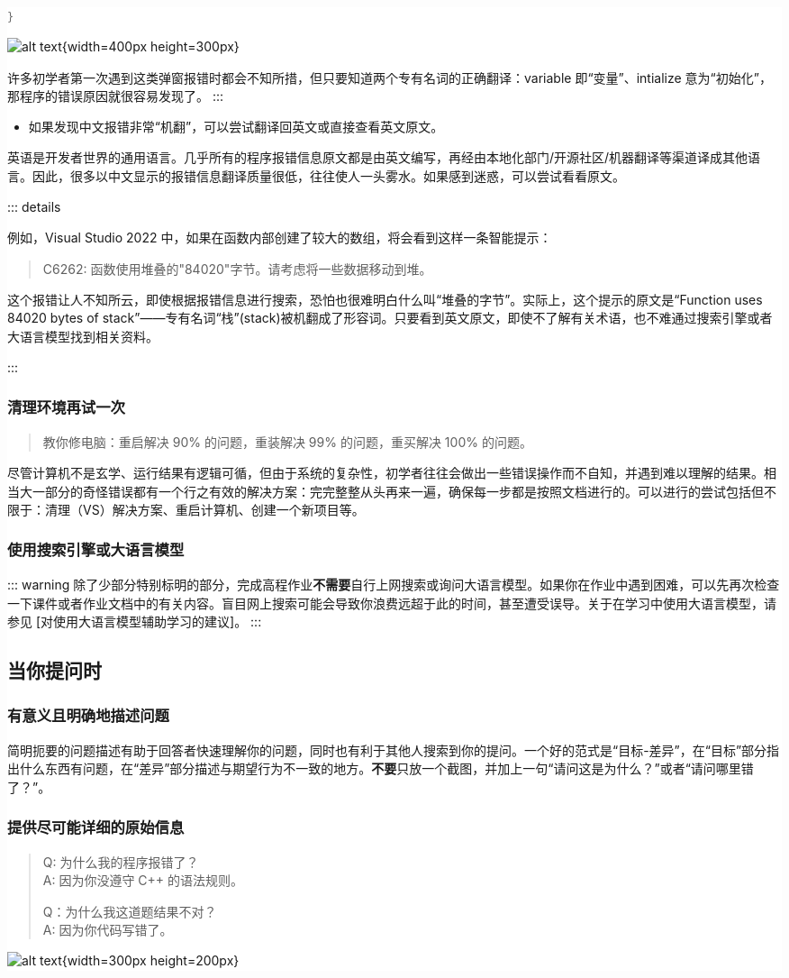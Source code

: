 ```C++
}
```

![alt text](runtime-error.png){width=400px height=300px}

许多初学者第一次遇到这类弹窗报错时都会不知所措，但只要知道两个专有名词的正确翻译：variable 即“变量”、intialize 意为“初始化”，那程序的错误原因就很容易发现了。
:::

+ 如果发现中文报错非常“机翻”，可以尝试翻译回英文或直接查看英文原文。

英语是开发者世界的通用语言。几乎所有的程序报错信息原文都是由英文编写，再经由本地化部门/开源社区/机器翻译等渠道译成其他语言。因此，很多以中文显示的报错信息翻译质量很低，往往使人一头雾水。如果感到迷惑，可以尝试看看原文。

::: details

例如，Visual Studio 2022 中，如果在函数内部创建了较大的数组，将会看到这样一条智能提示：

> C6262: 函数使用堆叠的"84020"字节。请考虑将一些数据移动到堆。

这个报错让人不知所云，即使根据报错信息进行搜索，恐怕也很难明白什么叫“堆叠的字节”。实际上，这个提示的原文是“Function uses 84020 bytes of stack”——专有名词“栈”(stack)被机翻成了形容词。只要看到英文原文，即使不了解有关术语，也不难通过搜索引擎或者大语言模型找到相关资料。

:::

### 清理环境再试一次

> 教你修电脑：重启解决 90% 的问题，重装解决 99% 的问题，重买解决 100% 的问题。

尽管计算机不是玄学、运行结果有逻辑可循，但由于系统的复杂性，初学者往往会做出一些错误操作而不自知，并遇到难以理解的结果。相当大一部分的奇怪错误都有一个行之有效的解决方案：完完整整从头再来一遍，确保每一步都是按照文档进行的。可以进行的尝试包括但不限于：清理（VS）解决方案、重启计算机、创建一个新项目等。

### 使用搜索引擎或大语言模型

::: warning
除了少部分特别标明的部分，完成高程作业**不需要**自行上网搜索或询问大语言模型。如果你在作业中遇到困难，可以先再次检查一下课件或者作业文档中的有关内容。盲目网上搜索可能会导致你浪费远超于此的时间，甚至遭受误导。关于在学习中使用大语言模型，请参见 [对使用大语言模型辅助学习的建议]。
:::

## 当你提问时

### 有意义且明确地描述问题

简明扼要的问题描述有助于回答者快速理解你的问题，同时也有利于其他人搜索到你的提问。一个好的范式是“目标-差异”，在“目标”部分指出什么东西有问题，在“差异”部分描述与期望行为不一致的地方。**不要**只放一个截图，并加上一句“请问这是为什么？”或者“请问哪里错了？”。

### 提供尽可能详细的原始信息

> Q: 为什么我的程序报错了？  
> A: 因为你没遵守 C++ 的语法规则。  
>
> Q：为什么我这道题结果不对？  
> A: 因为你代码写错了。

![alt text](算卦.jpg){width=300px height=200px}
